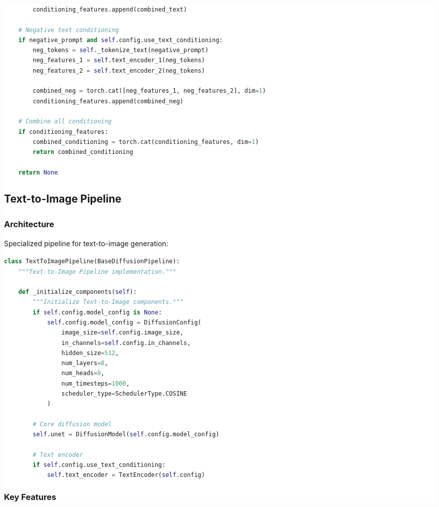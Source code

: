 ```python
        conditioning_features.append(combined_text)
    
    # Negative text conditioning
    if negative_prompt and self.config.use_text_conditioning:
        neg_tokens = self._tokenize_text(negative_prompt)
        neg_features_1 = self.text_encoder_1(neg_tokens)
        neg_features_2 = self.text_encoder_2(neg_tokens)
        
        combined_neg = torch.cat([neg_features_1, neg_features_2], dim=1)
        conditioning_features.append(combined_neg)
    
    # Combine all conditioning
    if conditioning_features:
        combined_conditioning = torch.cat(conditioning_features, dim=1)
        return combined_conditioning
    
    return None
```

## Text-to-Image Pipeline

### Architecture

Specialized pipeline for text-to-image generation:

```python
class TextToImagePipeline(BaseDiffusionPipeline):
    """Text-to-Image Pipeline implementation."""
    
    def _initialize_components(self):
        """Initialize Text-to-Image components."""
        if self.config.model_config is None:
            self.config.model_config = DiffusionConfig(
                image_size=self.config.image_size,
                in_channels=self.config.in_channels,
                hidden_size=512,
                num_layers=8,
                num_heads=8,
                num_timesteps=1000,
                scheduler_type=SchedulerType.COSINE
            )
        
        # Core diffusion model
        self.unet = DiffusionModel(self.config.model_config)
        
        # Text encoder
        if self.config.use_text_conditioning:
            self.text_encoder = TextEncoder(self.config)
```

### Key Features
